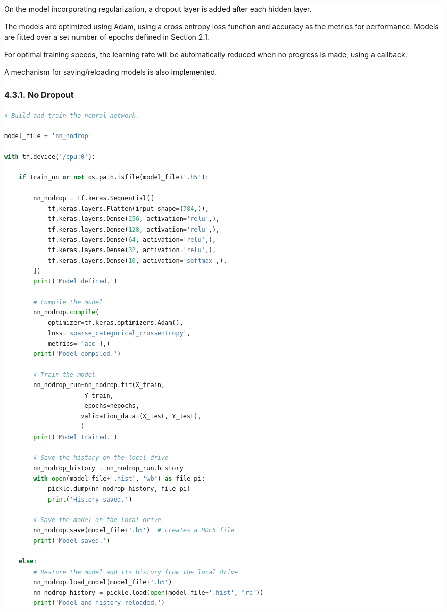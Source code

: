 On the model incorporating regularization, a dropout layer is added after each hidden layer.

The models are optimized using Adam, using a cross entropy loss function and accuracy as the metrics for performance. Models are fitted over a set number of epochs defined in Section 2.1.

For optimal training speeds, the learning rate will be automatically reduced when no progress is made, using a callback.

A mechanism for saving/reloading models is also implemented. 

<a id="No-Dropout"></a>
### 4.3.1. No Dropout


```python
# Build and train the neural network.

model_file = 'nn_nodrop'

with tf.device('/cpu:0'):

    if train_nn or not os.path.isfile(model_file+'.h5'):

        nn_nodrop = tf.keras.Sequential([
            tf.keras.layers.Flatten(input_shape=(784,)),
            tf.keras.layers.Dense(256, activation='relu',),
            tf.keras.layers.Dense(128, activation='relu',),
            tf.keras.layers.Dense(64, activation='relu',),
            tf.keras.layers.Dense(32, activation='relu',),
            tf.keras.layers.Dense(10, activation='softmax',),
        ])
        print('Model defined.')

        # Compile the model
        nn_nodrop.compile(
            optimizer=tf.keras.optimizers.Adam(),
            loss='sparse_categorical_crossentropy',
            metrics=['acc'],)
        print('Model compiled.')

        # Train the model
        nn_nodrop_run=nn_nodrop.fit(X_train,
                      Y_train, 
                      epochs=nepochs,
                     validation_data=(X_test, Y_test),
                     )
        print('Model trained.')
        
        # Save the history on the local drive
        nn_nodrop_history = nn_nodrop_run.history
        with open(model_file+'.hist', 'wb') as file_pi:
            pickle.dump(nn_nodrop_history, file_pi)
            print('History saved.')

        # Save the model on the local drive
        nn_nodrop.save(model_file+'.h5')  # creates a HDF5 file 
        print('Model saved.')

    else:
        # Restore the model and its history from the local drive
        nn_nodrop=load_model(model_file+'.h5')
        nn_nodrop_history = pickle.load(open(model_file+'.hist', "rb"))
        print('Model and history reloaded.')
```
